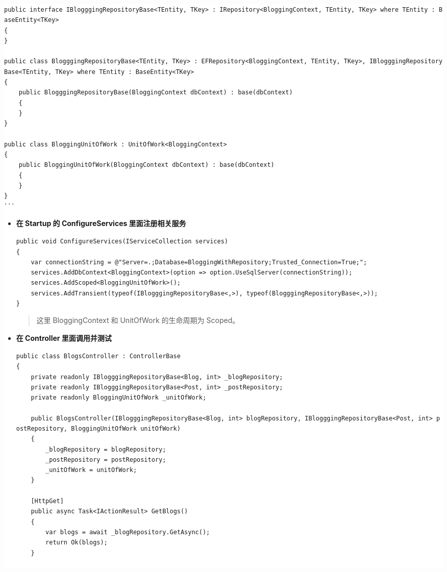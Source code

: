     public interface IBlogggingRepositoryBase<TEntity, TKey> : IRepository<BloggingContext, TEntity, TKey> where TEntity : BaseEntity<TKey>
    {
    }
    
    public class BlogggingRepositoryBase<TEntity, TKey> : EFRepository<BloggingContext, TEntity, TKey>, IBlogggingRepositoryBase<TEntity, TKey> where TEntity : BaseEntity<TKey>
    {
        public BlogggingRepositoryBase(BloggingContext dbContext) : base(dbContext)
        {
        }
    }
    
    public class BloggingUnitOfWork : UnitOfWork<BloggingContext>
    {
        public BloggingUnitOfWork(BloggingContext dbContext) : base(dbContext)
        {
        }
    }
    ```
    
- **在 Startup 的 ConfigureServices 里面注册相关服务**   

    ```
    public void ConfigureServices(IServiceCollection services)
    {
        var connectionString = @"Server=.;Database=BloggingWithRepository;Trusted_Connection=True;";
        services.AddDbContext<BloggingContext>(option => option.UseSqlServer(connectionString));
        services.AddScoped<BloggingUnitOfWork>();
        services.AddTransient(typeof(IBlogggingRepositoryBase<,>), typeof(BlogggingRepositoryBase<,>));
    }
    ```
    
    >   这里 BloggingContext 和 UnitOfWork 的生命周期为 Scoped。
 
 - **在 Controller 里面调用并测试**   
    
    ```
    public class BlogsController : ControllerBase
    {
        private readonly IBlogggingRepositoryBase<Blog, int> _blogRepository;
        private readonly IBlogggingRepositoryBase<Post, int> _postRepository;
        private readonly BloggingUnitOfWork _unitOfWork;

        public BlogsController(IBlogggingRepositoryBase<Blog, int> blogRepository, IBlogggingRepositoryBase<Post, int> postRepository, BloggingUnitOfWork unitOfWork)
        {
            _blogRepository = blogRepository;
            _postRepository = postRepository;
            _unitOfWork = unitOfWork;
        }
        
        [HttpGet]
        public async Task<IActionResult> GetBlogs()
        {
            var blogs = await _blogRepository.GetAsync();
            return Ok(blogs);
        }
        